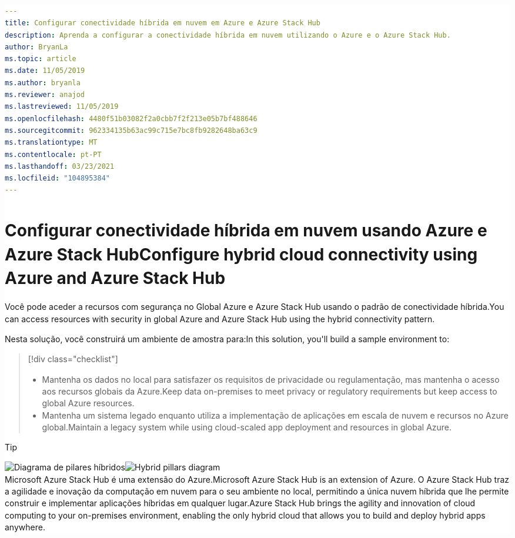 ```yaml
---
title: Configurar conectividade híbrida em nuvem em Azure e Azure Stack Hub
description: Aprenda a configurar a conectividade híbrida em nuvem utilizando o Azure e o Azure Stack Hub.
author: BryanLa
ms.topic: article
ms.date: 11/05/2019
ms.author: bryanla
ms.reviewer: anajod
ms.lastreviewed: 11/05/2019
ms.openlocfilehash: 4480f51b03082f2a0cbb7f2f213e05b7bf488646
ms.sourcegitcommit: 962334135b63ac99c715e7bc8fb9282648ba63c9
ms.translationtype: MT
ms.contentlocale: pt-PT
ms.lasthandoff: 03/23/2021
ms.locfileid: "104895384"
---
```

# <a name="configure-hybrid-cloud-connectivity-using-azure-and-azure-stack-hub"></a><span data-ttu-id="675cf-103">Configurar conectividade híbrida em nuvem usando Azure e Azure Stack Hub</span><span class="sxs-lookup"><span data-stu-id="675cf-103">Configure hybrid cloud connectivity using Azure and Azure Stack Hub</span></span>

<span data-ttu-id="675cf-104">Você pode aceder a recursos com segurança no Global Azure e Azure Stack Hub usando o padrão de conectividade híbrida.</span><span class="sxs-lookup"><span data-stu-id="675cf-104">You can access resources with security in global Azure and Azure Stack Hub using the hybrid connectivity pattern.</span></span>

<span data-ttu-id="675cf-105">Nesta solução, você construirá um ambiente de amostra para:</span><span class="sxs-lookup"><span data-stu-id="675cf-105">In this solution, you'll build a sample environment to:</span></span>

> [!div class="checklist"]
> - <span data-ttu-id="675cf-106">Mantenha os dados no local para satisfazer os requisitos de privacidade ou regulamentação, mas mantenha o acesso aos recursos globais da Azure.</span><span class="sxs-lookup"><span data-stu-id="675cf-106">Keep data on-premises to meet privacy or regulatory requirements but keep access to global Azure resources.</span></span>
> - <span data-ttu-id="675cf-107">Mantenha um sistema legado enquanto utiliza a implementação de aplicações em escala de nuvem e recursos no Azure global.</span><span class="sxs-lookup"><span data-stu-id="675cf-107">Maintain a legacy system while using cloud-scaled app deployment and resources in global Azure.</span></span>

> [!Tip]  
> <span data-ttu-id="675cf-108">![Diagrama de pilares híbridos](./media/solution-deployment-guide-cross-cloud-scaling/hybrid-pillars.png)</span><span class="sxs-lookup"><span data-stu-id="675cf-108">![Hybrid pillars diagram](./media/solution-deployment-guide-cross-cloud-scaling/hybrid-pillars.png)</span></span>  
> <span data-ttu-id="675cf-109">Microsoft Azure Stack Hub é uma extensão do Azure.</span><span class="sxs-lookup"><span data-stu-id="675cf-109">Microsoft Azure Stack Hub is an extension of Azure.</span></span> <span data-ttu-id="675cf-110">O Azure Stack Hub traz a agilidade e inovação da computação em nuvem para o seu ambiente no local, permitindo a única nuvem híbrida que lhe permite construir e implementar aplicações híbridas em qualquer lugar.</span><span class="sxs-lookup"><span data-stu-id="675cf-110">Azure Stack Hub brings the agility and innovation of cloud computing to your on-premises environment, enabling the only hybrid cloud that allows you to build and deploy hybrid apps anywhere.</span></span>  
> 